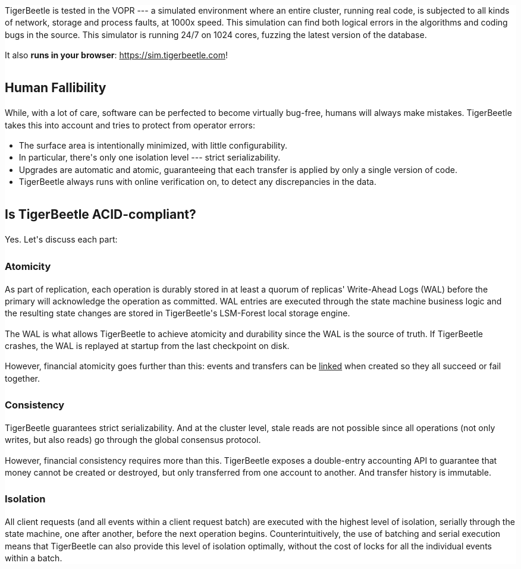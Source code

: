 TigerBeetle is tested in the VOPR --- a simulated environment where an entire cluster, running real
code, is subjected to all kinds of network, storage and process faults, at 1000x speed. This
simulation can find both logical errors in the algorithms and coding bugs in the source. This
simulator is running 24/7 on 1024 cores, fuzzing the latest version of the database.

It also **runs in your browser**: <https://sim.tigerbeetle.com>!

## Human Fallibility

While, with a lot of care, software can be perfected to become virtually bug-free, humans will
always make mistakes. TigerBeetle takes this into account and tries to protect from operator errors:

- The surface area is intentionally minimized, with little configurability.
- In particular, there's only one isolation level --- strict serializability.
- Upgrades are automatic and atomic, guaranteeing that each transfer is applied by only a single
  version of code.
- TigerBeetle always runs with online verification on, to detect any discrepancies in the data.

## Is TigerBeetle ACID-compliant?

Yes. Let's discuss each part:

### Atomicity

As part of replication, each operation is durably stored in at least a quorum of replicas'
Write-Ahead Logs (WAL) before the primary will acknowledge the operation as committed. WAL entries
are executed through the state machine business logic and the resulting state changes are stored in
TigerBeetle's LSM-Forest local storage engine.

The WAL is what allows TigerBeetle to achieve atomicity and durability since the WAL is the source
of truth. If TigerBeetle crashes, the WAL is replayed at startup from the last checkpoint on disk.

However, financial atomicity goes further than this: events and transfers can be
[linked](../coding/linked-events.md) when created so they all succeed or fail together.

### Consistency

TigerBeetle guarantees strict serializability. And at the cluster level, stale reads are not
possible since all operations (not only writes, but also reads) go through the global consensus
protocol.

However, financial consistency requires more than this. TigerBeetle exposes a double-entry
accounting API to guarantee that money cannot be created or destroyed, but only transferred from one
account to another. And transfer history is immutable.

### Isolation

All client requests (and all events within a client request batch) are executed with the highest
level of isolation, serially through the state machine, one after another, before the next operation
begins. Counterintuitively, the use of batching and serial execution means that TigerBeetle can also
provide this level of isolation optimally, without the cost of locks for all the individual events
within a batch.
